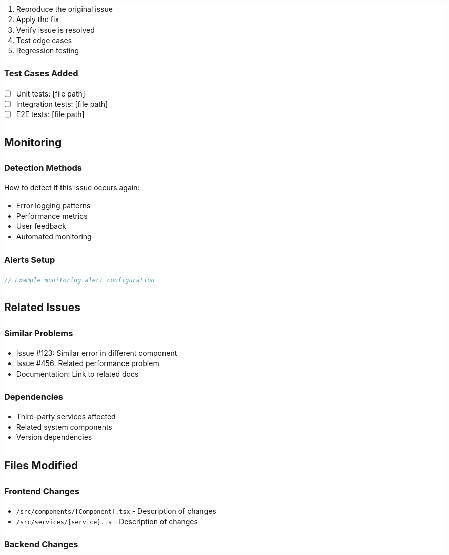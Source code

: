 1. Reproduce the original issue
2. Apply the fix
3. Verify issue is resolved
4. Test edge cases
5. Regression testing

### Test Cases Added

- [ ] Unit tests: [file path]
- [ ] Integration tests: [file path]
- [ ] E2E tests: [file path]

## Monitoring

### Detection Methods

How to detect if this issue occurs again:

- Error logging patterns
- Performance metrics
- User feedback
- Automated monitoring

### Alerts Setup

```javascript
// Example monitoring alert configuration
```

## Related Issues

### Similar Problems

- Issue #123: Similar error in different component
- Issue #456: Related performance problem
- Documentation: Link to related docs

### Dependencies

- Third-party services affected
- Related system components
- Version dependencies

## Files Modified

### Frontend Changes

- `/src/components/[Component].tsx` - Description of changes
- `/src/services/[service].ts` - Description of changes

### Backend Changes
